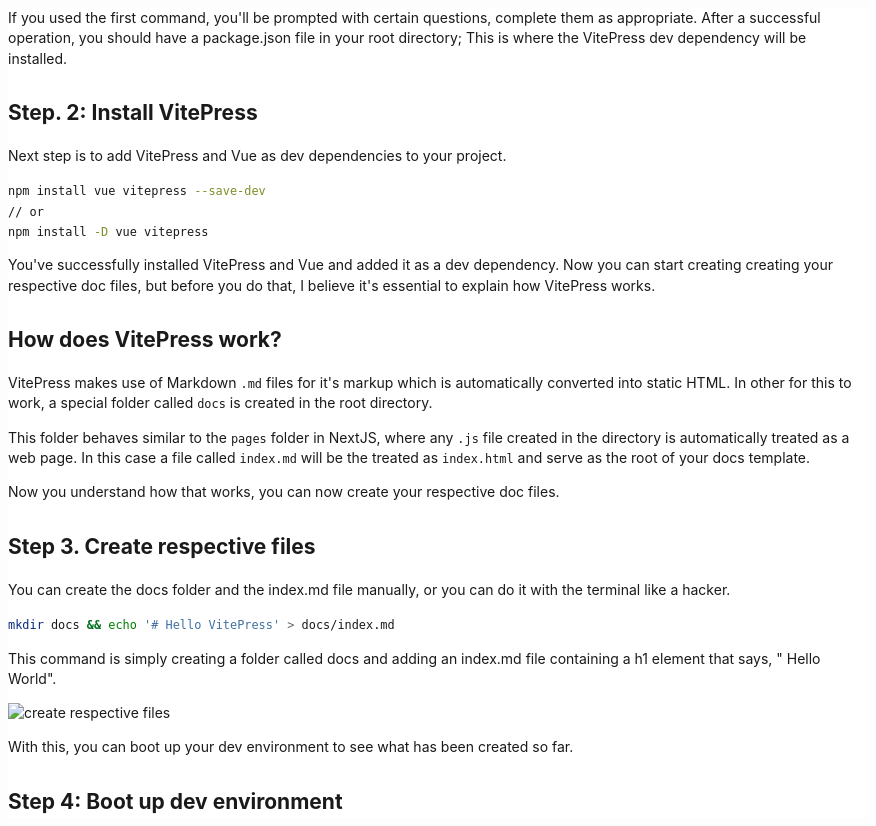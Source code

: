 If you used the first command, you'll be prompted with certain questions, complete them as appropriate. After a
successful operation, you should have a package.json file in your root directory; This is where the VitePress dev
dependency will be installed.

## Step. 2: Install VitePress

Next step is to add VitePress and Vue as dev dependencies to your project.

```bash
npm install vue vitepress --save-dev
// or
npm install -D vue vitepress
```

You've successfully installed VitePress and Vue and added it as a dev dependency. Now you can start creating creating
your respective doc files, but before you do that, I believe it's essential to explain how VitePress works.

## How does VitePress work?

VitePress makes use of Markdown `.md` files for it's markup which is automatically converted into static HTML. In other
for this to work, a special folder called `docs` is created in the root directory.

This folder behaves similar to the `pages` folder in NextJS, where any `.js` file created in the directory is
automatically treated as a web page. In this case a file called `index.md` will be the treated as `index.html` and serve
as the root of your docs template.

Now you understand how that works, you can now create your respective doc files.

## Step 3. Create respective files

You can create the docs folder and the index.md file manually, or you can do it with the terminal like a hacker.

```bash
mkdir docs && echo '# Hello VitePress' > docs/index.md
```

This command is simply creating a folder called docs and adding an index.md file containing a h1 element that says, "
Hello World".

![create respective files](https://user-images.githubusercontent.com/62628408/201539157-0b662a53-4aad-4ce5-b22c-228aa618d7b8.png)

With this, you can boot up your dev environment to see what has been created so far.

## Step 4: Boot up dev environment
